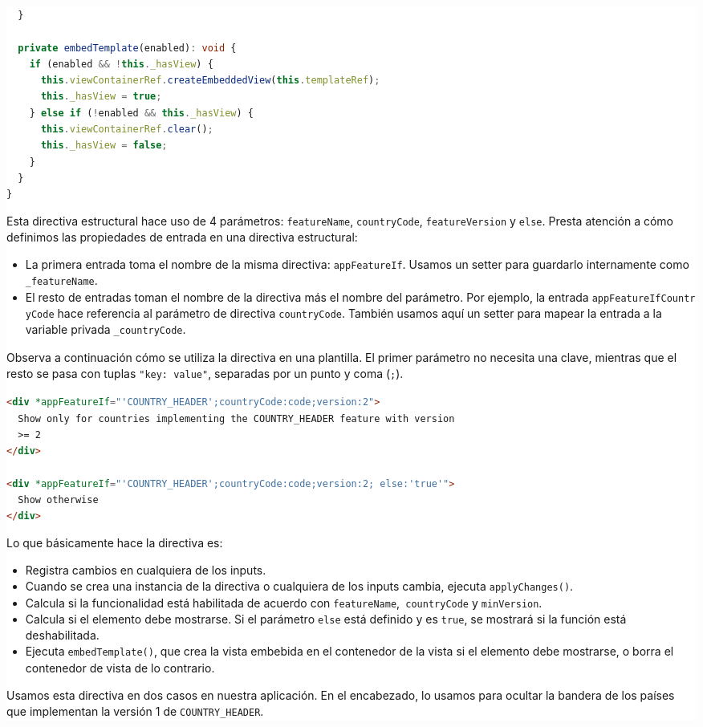 ```typescript
  }

  private embedTemplate(enabled): void {
    if (enabled && !this._hasView) {
      this.viewContainerRef.createEmbeddedView(this.templateRef);
      this._hasView = true;
    } else if (!enabled && this._hasView) {
      this.viewContainerRef.clear();
      this._hasView = false;
    }
  }
}
```

Esta directiva estructural hace uso de 4 parámetros: `featureName`, `countryCode`, `featureVersion` y `else`.
Presta atención a cómo definimos las propiedades de entrada en una directiva estructural:

- La primera entrada toma el nombre de la misma directiva: `appFeatureIf`.
  Usamos un setter para guardarlo internamente como `_featureName`.
- El resto de entradas toman el nombre de la directiva más el nombre del parámetro.
  Por ejemplo, la entrada `appFeatureIfCountryCode` hace referencia al parámetro de directiva `countryCode`.
  También usamos aquí un setter para mapear la entrada a la variable privada `_countryCode`.

Observa a continuación cómo se utiliza la directiva en una plantilla.
El primer parámetro no necesita una clave, mientras que el resto se pasa con tuplas `"key: value"`, separadas por un punto y coma (`;`).

```html
<div *appFeatureIf="'COUNTRY_HEADER';countryCode:code;version:2">
  Show only for countries implementing the COUNTRY_HEADER feature with version
  >= 2
</div>

<div *appFeatureIf="'COUNTRY_HEADER';countryCode:code;version:2; else:'true'">
  Show otherwise
</div>
```

Lo que básicamente hace la directiva es:

- Registra cambios en cualquiera de los inputs.
- Cuando se crea una instancia de la directiva o cualquiera de los inputs cambia, ejecuta `applyChanges()`.
- Calcula si la funcionalidad está habilitada de acuerdo con `featureName`,` countryCode` y `minVersion`.
- Calcula si el elemento debe mostrarse.
  Si el parámetro `else` está definido y es `true`, se mostrará si la función está deshabilitada.
- Ejecuta `embedTemplate()`, que crea la vista embebida en el contenedor de la vista si el elemento debe mostrarse,
  o borra el contenedor de vista de lo contrario.

Usamos esta directiva en dos casos en nuestra aplicación.
En el encabezado, lo usamos para ocultar la bandera de los países que implementan la versión 1 de `COUNTRY_HEADER`.
